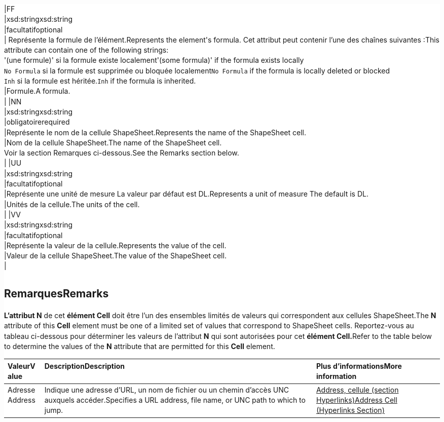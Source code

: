 |<span data-ttu-id="d24b7-145">F</span><span class="sxs-lookup"><span data-stu-id="d24b7-145">F</span></span>  <br/> |<span data-ttu-id="d24b7-146">xsd:string</span><span class="sxs-lookup"><span data-stu-id="d24b7-146">xsd:string</span></span>  <br/> |<span data-ttu-id="d24b7-147">facultatif</span><span class="sxs-lookup"><span data-stu-id="d24b7-147">optional</span></span>  <br/> | <span data-ttu-id="d24b7-148">Représente la formule de l’élément.</span><span class="sxs-lookup"><span data-stu-id="d24b7-148">Represents the element's formula.</span></span> <span data-ttu-id="d24b7-149">Cet attribut peut contenir l’une des chaînes suivantes :</span><span class="sxs-lookup"><span data-stu-id="d24b7-149">This attribute can contain one of the following strings:</span></span>  <br/>  <span data-ttu-id="d24b7-150">'(une formule)' si la formule existe localement</span><span class="sxs-lookup"><span data-stu-id="d24b7-150">'(some formula)' if the formula exists locally</span></span>  <br/>  <span data-ttu-id="d24b7-151">`No Formula` si la formule est supprimée ou bloquée localement</span><span class="sxs-lookup"><span data-stu-id="d24b7-151">`No Formula` if the formula is locally deleted or blocked</span></span>  <br/>  <span data-ttu-id="d24b7-152">`Inh` si la formule est héritée.</span><span class="sxs-lookup"><span data-stu-id="d24b7-152">`Inh` if the formula is inherited.</span></span>  <br/> |<span data-ttu-id="d24b7-153">Formule.</span><span class="sxs-lookup"><span data-stu-id="d24b7-153">A formula.</span></span>  <br/> |
|<span data-ttu-id="d24b7-154">N</span><span class="sxs-lookup"><span data-stu-id="d24b7-154">N</span></span>  <br/> |<span data-ttu-id="d24b7-155">xsd:string</span><span class="sxs-lookup"><span data-stu-id="d24b7-155">xsd:string</span></span>  <br/> |<span data-ttu-id="d24b7-156">obligatoire</span><span class="sxs-lookup"><span data-stu-id="d24b7-156">required</span></span>  <br/> |<span data-ttu-id="d24b7-157">Représente le nom de la cellule ShapeSheet.</span><span class="sxs-lookup"><span data-stu-id="d24b7-157">Represents the name of the ShapeSheet cell.</span></span>  <br/> |<span data-ttu-id="d24b7-158">Nom de la cellule ShapeSheet.</span><span class="sxs-lookup"><span data-stu-id="d24b7-158">The name of the ShapeSheet cell.</span></span>  <br/> <span data-ttu-id="d24b7-159">Voir la section Remarques ci-dessous.</span><span class="sxs-lookup"><span data-stu-id="d24b7-159">See the Remarks section below.</span></span>  <br/> |
|<span data-ttu-id="d24b7-160">U</span><span class="sxs-lookup"><span data-stu-id="d24b7-160">U</span></span>  <br/> |<span data-ttu-id="d24b7-161">xsd:string</span><span class="sxs-lookup"><span data-stu-id="d24b7-161">xsd:string</span></span>  <br/> |<span data-ttu-id="d24b7-162">facultatif</span><span class="sxs-lookup"><span data-stu-id="d24b7-162">optional</span></span>  <br/> |<span data-ttu-id="d24b7-163">Représente une unité de mesure La valeur par défaut est DL.</span><span class="sxs-lookup"><span data-stu-id="d24b7-163">Represents a unit of measure The default is DL.</span></span>  <br/> |<span data-ttu-id="d24b7-164">Unités de la cellule.</span><span class="sxs-lookup"><span data-stu-id="d24b7-164">The units of the cell.</span></span>  <br/> |
|<span data-ttu-id="d24b7-165">V</span><span class="sxs-lookup"><span data-stu-id="d24b7-165">V</span></span>  <br/> |<span data-ttu-id="d24b7-166">xsd:string</span><span class="sxs-lookup"><span data-stu-id="d24b7-166">xsd:string</span></span>  <br/> |<span data-ttu-id="d24b7-167">facultatif</span><span class="sxs-lookup"><span data-stu-id="d24b7-167">optional</span></span>  <br/> |<span data-ttu-id="d24b7-168">Représente la valeur de la cellule.</span><span class="sxs-lookup"><span data-stu-id="d24b7-168">Represents the value of the cell.</span></span>  <br/> |<span data-ttu-id="d24b7-169">Valeur de la cellule ShapeSheet.</span><span class="sxs-lookup"><span data-stu-id="d24b7-169">The value of the ShapeSheet cell.</span></span>  <br/> |
   
## <a name="remarks"></a><span data-ttu-id="d24b7-170">Remarques</span><span class="sxs-lookup"><span data-stu-id="d24b7-170">Remarks</span></span>

<span data-ttu-id="d24b7-171">**L’attribut N** de cet **élément Cell** doit être l’un des ensembles limités de valeurs qui correspondent aux cellules ShapeSheet.</span><span class="sxs-lookup"><span data-stu-id="d24b7-171">The **N** attribute of this **Cell** element must be one of a limited set of values that correspond to ShapeSheet cells.</span></span> <span data-ttu-id="d24b7-172">Reportez-vous au tableau ci-dessous pour déterminer les valeurs de l’attribut **N** qui sont autorisées pour cet **élément Cell.**</span><span class="sxs-lookup"><span data-stu-id="d24b7-172">Refer to the table below to determine the values of the **N** attribute that are permitted for this **Cell** element.</span></span> 
  
|<span data-ttu-id="d24b7-173">**Valeur**</span><span class="sxs-lookup"><span data-stu-id="d24b7-173">**Value**</span></span>|<span data-ttu-id="d24b7-174">**Description**</span><span class="sxs-lookup"><span data-stu-id="d24b7-174">**Description**</span></span>|<span data-ttu-id="d24b7-175">**Plus d’informations**</span><span class="sxs-lookup"><span data-stu-id="d24b7-175">**More information**</span></span>|
|:-----|:-----|:-----|
|<span data-ttu-id="d24b7-176">Adresse</span><span class="sxs-lookup"><span data-stu-id="d24b7-176">Address</span></span>  <br/> |<span data-ttu-id="d24b7-177">Indique une adresse d’URL, un nom de fichier ou un chemin d’accès UNC auxquels accéder.</span><span class="sxs-lookup"><span data-stu-id="d24b7-177">Specifies a URL address, file name, or UNC path to which to jump.</span></span>  <br/> |[<span data-ttu-id="d24b7-178">Address, cellule (section Hyperlinks)</span><span class="sxs-lookup"><span data-stu-id="d24b7-178">Address Cell (Hyperlinks Section)</span></span>](address-cell-hyperlinks-section.md) <br/> |